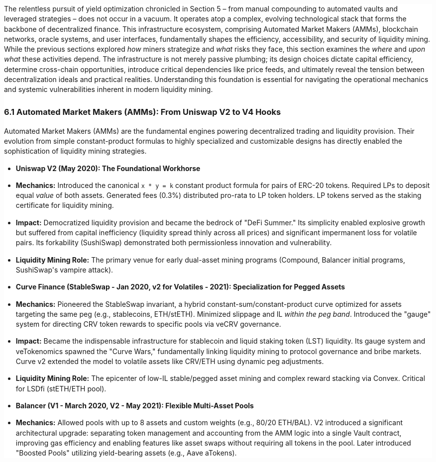 The relentless pursuit of yield optimization chronicled in Section 5 – from manual compounding to automated vaults and leveraged strategies – does not occur in a vacuum. It operates atop a complex, evolving technological stack that forms the backbone of decentralized finance. This infrastructure ecosystem, comprising Automated Market Makers (AMMs), blockchain networks, oracle systems, and user interfaces, fundamentally shapes the efficiency, accessibility, and security of liquidity mining. While the previous sections explored *how* miners strategize and *what* risks they face, this section examines the *where* and *upon what* these activities depend. The infrastructure is not merely passive plumbing; its design choices dictate capital efficiency, determine cross-chain opportunities, introduce critical dependencies like price feeds, and ultimately reveal the tension between decentralization ideals and practical realities. Understanding this foundation is essential for navigating the operational mechanics and systemic vulnerabilities inherent in modern liquidity mining.

### 6.1 Automated Market Makers (AMMs): From Uniswap V2 to V4 Hooks

Automated Market Makers (AMMs) are the fundamental engines powering decentralized trading and liquidity provision. Their evolution from simple constant-product formulas to highly specialized and customizable designs has directly enabled the sophistication of liquidity mining strategies.

*   **Uniswap V2 (May 2020): The Foundational Workhorse**

*   **Mechanics:** Introduced the canonical `x * y = k` constant product formula for pairs of ERC-20 tokens. Required LPs to deposit equal *value* of both assets. Generated fees (0.3%) distributed pro-rata to LP token holders. LP tokens served as the staking certificate for liquidity mining.

*   **Impact:** Democratized liquidity provision and became the bedrock of "DeFi Summer." Its simplicity enabled explosive growth but suffered from capital inefficiency (liquidity spread thinly across all prices) and significant impermanent loss for volatile pairs. Its forkability (SushiSwap) demonstrated both permissionless innovation and vulnerability.

*   **Liquidity Mining Role:** The primary venue for early dual-asset mining programs (Compound, Balancer initial programs, SushiSwap's vampire attack).

*   **Curve Finance (StableSwap - Jan 2020, v2 for Volatiles - 2021): Specialization for Pegged Assets**

*   **Mechanics:** Pioneered the StableSwap invariant, a hybrid constant-sum/constant-product curve optimized for assets targeting the same peg (e.g., stablecoins, ETH/stETH). Minimized slippage and IL *within the peg band*. Introduced the "gauge" system for directing CRV token rewards to specific pools via veCRV governance.

*   **Impact:** Became the indispensable infrastructure for stablecoin and liquid staking token (LST) liquidity. Its gauge system and veTokenomics spawned the "Curve Wars," fundamentally linking liquidity mining to protocol governance and bribe markets. Curve v2 extended the model to volatile assets like CRV/ETH using dynamic peg adjustments.

*   **Liquidity Mining Role:** The epicenter of low-IL stable/pegged asset mining and complex reward stacking via Convex. Critical for LSDfi (stETH/ETH pool).

*   **Balancer (V1 - March 2020, V2 - May 2021): Flexible Multi-Asset Pools**

*   **Mechanics:** Allowed pools with up to 8 assets and custom weights (e.g., 80/20 ETH/BAL). V2 introduced a significant architectural upgrade: separating token management and accounting from the AMM logic into a single Vault contract, improving gas efficiency and enabling features like asset swaps without requiring all tokens in the pool. Later introduced "Boosted Pools" utilizing yield-bearing assets (e.g., Aave aTokens).
